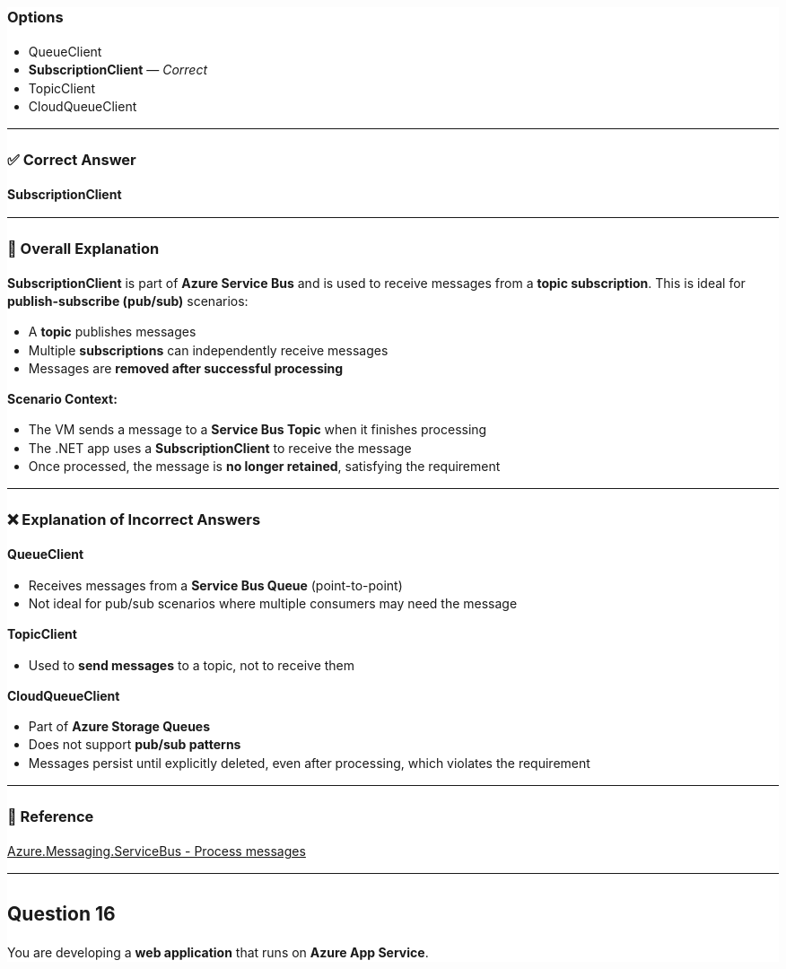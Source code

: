 ### Options
- QueueClient  
- **SubscriptionClient** — *Correct*  
- TopicClient  
- CloudQueueClient  

---

### ✅ Correct Answer
**SubscriptionClient**

---

### 📖 Overall Explanation

**SubscriptionClient** is part of **Azure Service Bus** and is used to receive messages from a **topic subscription**. This is ideal for **publish-subscribe (pub/sub)** scenarios:

- A **topic** publishes messages  
- Multiple **subscriptions** can independently receive messages  
- Messages are **removed after successful processing**  

**Scenario Context:**

- The VM sends a message to a **Service Bus Topic** when it finishes processing  
- The .NET app uses a **SubscriptionClient** to receive the message  
- Once processed, the message is **no longer retained**, satisfying the requirement

---

### ❌ Explanation of Incorrect Answers

**QueueClient**  
- Receives messages from a **Service Bus Queue** (point-to-point)  
- Not ideal for pub/sub scenarios where multiple consumers may need the message  

**TopicClient**  
- Used to **send messages** to a topic, not to receive them  

**CloudQueueClient**  
- Part of **Azure Storage Queues**  
- Does not support **pub/sub patterns**  
- Messages persist until explicitly deleted, even after processing, which violates the requirement

---

### 🔗 Reference
[Azure.Messaging.ServiceBus - Process messages](#)

---

## Question 16

You are developing a **web application** that runs on **Azure App Service**.  
